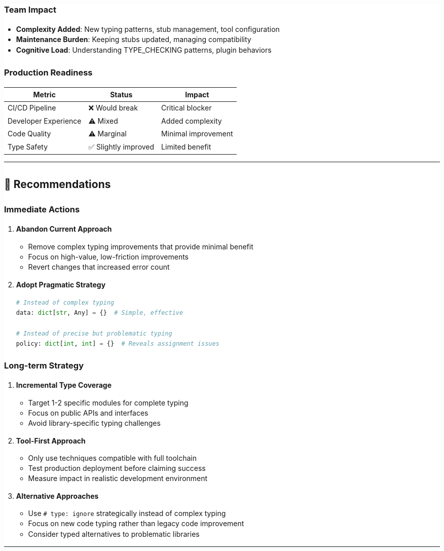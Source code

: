 ### **Team Impact**
- **Complexity Added**: New typing patterns, stub management, tool configuration
- **Maintenance Burden**: Keeping stubs updated, managing compatibility
- **Cognitive Load**: Understanding TYPE_CHECKING patterns, plugin behaviors

### **Production Readiness**
| Metric | Status | Impact |
|--------|--------|--------|
| CI/CD Pipeline | ❌ Would break | Critical blocker |
| Developer Experience | ⚠️ Mixed | Added complexity |
| Code Quality | ⚠️ Marginal | Minimal improvement |
| Type Safety | ✅ Slightly improved | Limited benefit |

---

## 🎯 Recommendations

### **Immediate Actions**

1. **Abandon Current Approach**
   - Remove complex typing improvements that provide minimal benefit
   - Focus on high-value, low-friction improvements
   - Revert changes that increased error count

2. **Adopt Pragmatic Strategy**
   ```python
   # Instead of complex typing
   data: dict[str, Any] = {}  # Simple, effective

   # Instead of precise but problematic typing
   policy: dict[int, int] = {}  # Reveals assignment issues
   ```

### **Long-term Strategy**

1. **Incremental Type Coverage**
   - Target 1-2 specific modules for complete typing
   - Focus on public APIs and interfaces
   - Avoid library-specific typing challenges

2. **Tool-First Approach**
   - Only use techniques compatible with full toolchain
   - Test production deployment before claiming success
   - Measure impact in realistic development environment

3. **Alternative Approaches**
   - Use `# type: ignore` strategically instead of complex typing
   - Focus on new code typing rather than legacy code improvement
   - Consider typed alternatives to problematic libraries

---